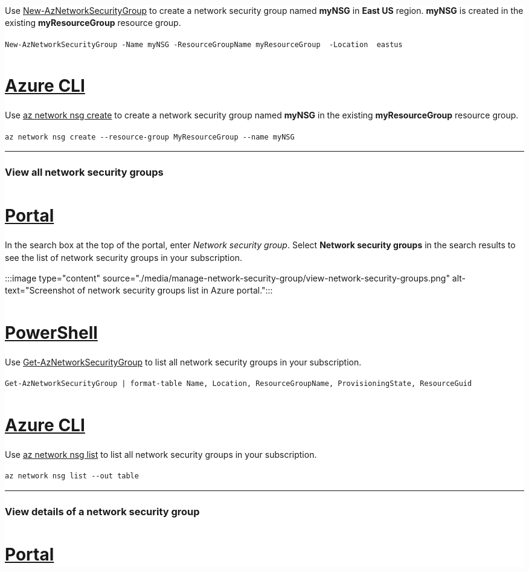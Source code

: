 Use [New-AzNetworkSecurityGroup](/powershell/module/az.network/new-aznetworksecuritygroup) to create a network security group named **myNSG** in **East US** region. **myNSG** is created in the existing **myResourceGroup** resource group.

```azurepowershell-interactive
New-AzNetworkSecurityGroup -Name myNSG -ResourceGroupName myResourceGroup  -Location  eastus
```

# [**Azure CLI**](#tab/network-security-group-cli)

Use [az network nsg create](/cli/azure/network/nsg#az-network-nsg-create) to create a network security group named **myNSG** in the existing **myResourceGroup** resource group.

```azurecli-interactive
az network nsg create --resource-group MyResourceGroup --name myNSG
```

---
### View all network security groups

# [**Portal**](#tab/network-security-group-portal)

In the search box at the top of the portal, enter *Network security group*. Select **Network security groups** in the search results to see the list of network security groups in your subscription.

:::image type="content" source="./media/manage-network-security-group/view-network-security-groups.png" alt-text="Screenshot of network security groups list in Azure portal.":::

# [**PowerShell**](#tab/network-security-group-powershell)

Use [Get-AzNetworkSecurityGroup](/powershell/module/az.network/get-aznetworksecuritygroup) to list all network security groups in your subscription.

```azurepowershell-interactive
Get-AzNetworkSecurityGroup | format-table Name, Location, ResourceGroupName, ProvisioningState, ResourceGuid
```

# [**Azure CLI**](#tab/network-security-group-cli)

Use [az network nsg list](/cli/azure/network/nsg#az-network-nsg-list) to list all network security groups in your subscription.

```azurecli-interactive
az network nsg list --out table
```

---
### View details of a network security group

# [**Portal**](#tab/network-security-group-portal)
